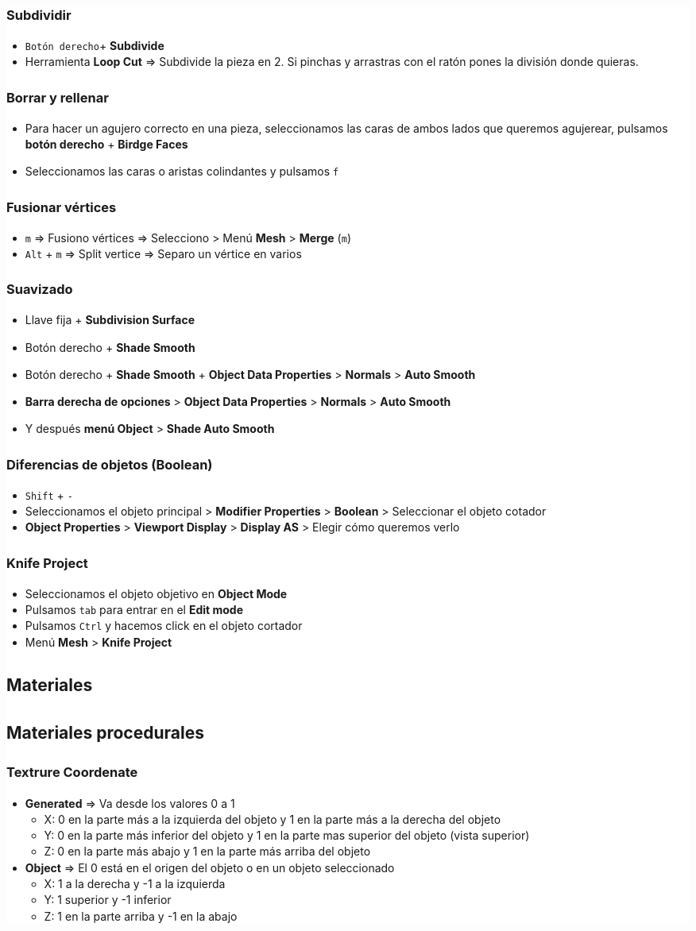 ### Subdividir
 * `Botón derecho`+ **Subdivide**
 * Herramienta **Loop Cut** => Subdivide la pieza en 2. Si pinchas y arrastras con el ratón pones la división donde quieras.

### Borrar y rellenar
 * Para hacer un agujero correcto en una pieza, seleccionamos las caras de ambos lados que queremos agujerear, pulsamos **botón derecho** + **Birdge Faces**

 * Seleccionamos las caras o aristas colindantes y pulsamos `f`

### Fusionar vértices
 * `m` => Fusiono vértices => Selecciono > Menú **Mesh** > **Merge** (`m`)
 * `Alt` + `m` => Split vertice => Separo un vértice en varios

### Suavizado
 * Llave fija + **Subdivision Surface**
 * Botón derecho + **Shade Smooth**
 * Botón derecho + **Shade Smooth** + **Object Data Properties** > **Normals** > **Auto Smooth**

 * **Barra derecha de opciones** > **Object Data Properties** > **Normals** > **Auto Smooth**
 * Y después **menú Object** > **Shade Auto Smooth**

### Diferencias de objetos (Boolean)
 * `Shift` + `-`  
 * Seleccionamos el objeto principal > **Modifier Properties** > **Boolean** > Seleccionar el objeto cotador
 * **Object Properties** > **Viewport Display** > **Display AS** > Elegir cómo queremos verlo

### Knife Project
 - Seleccionamos el objeto objetivo en **Object Mode**
 - Pulsamos `tab` para entrar en el **Edit mode**
 - Pulsamos `Ctrl` y hacemos click en el objeto cortador
 - Menú **Mesh** > **Knife Project**

## Materiales

## Materiales procedurales

### Textrure Coordenate
 * **Generated** => Va desde los valores 0 a 1
   * X: 0 en la parte más a la izquierda del objeto y 1 en la parte más a la derecha del objeto
   * Y: 0 en la parte más inferior del objeto y 1 en la parte mas superior del objeto (vista superior)
   * Z: 0 en la parte más abajo y 1 en la parte más arriba del objeto
 * **Object** => El 0 está en el origen del objeto o en un objeto seleccionado
   * X: 1 a la derecha y -1 a la izquierda
   * Y: 1 superior y -1 inferior
   * Z: 1 en la parte arriba y -1 en la abajo
